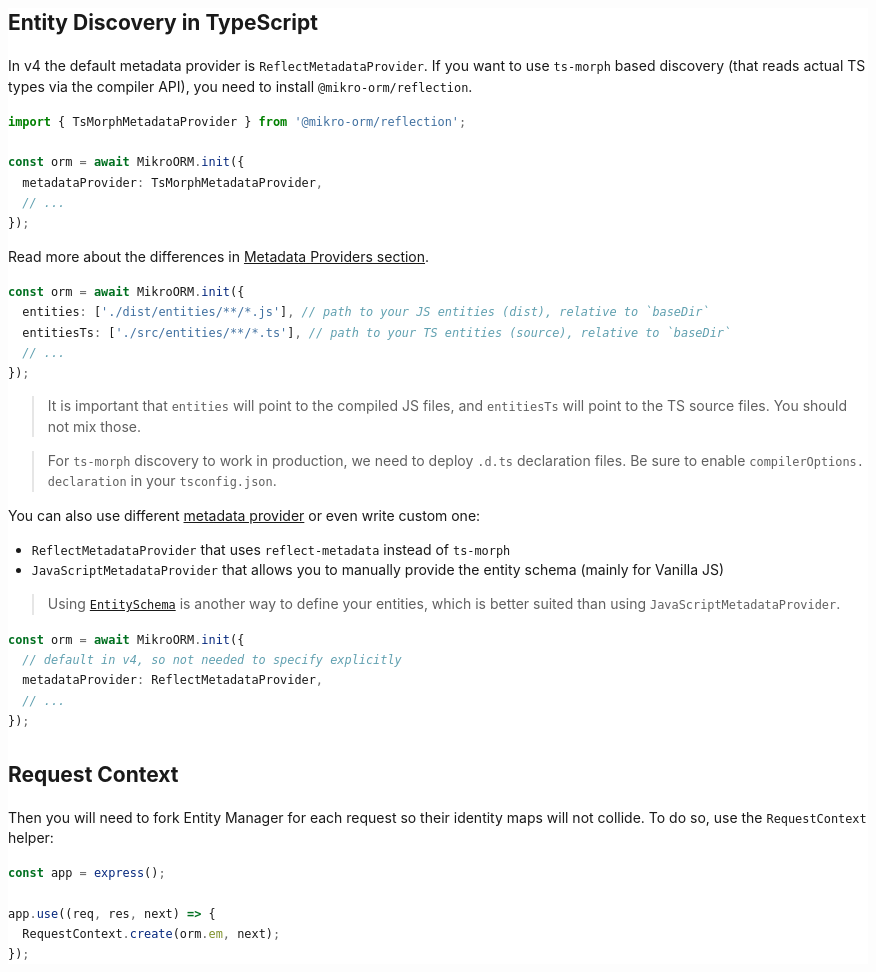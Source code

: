 ## Entity Discovery in TypeScript

In v4 the default metadata provider is `ReflectMetadataProvider`. If you want to use `ts-morph` based discovery (that reads actual TS types via the compiler API), you need to install `@mikro-orm/reflection`.

```typescript
import { TsMorphMetadataProvider } from '@mikro-orm/reflection';

const orm = await MikroORM.init({
  metadataProvider: TsMorphMetadataProvider,
  // ...
});
```

Read more about the differences in [Metadata Providers section](metadata-providers.md).

```typescript
const orm = await MikroORM.init({
  entities: ['./dist/entities/**/*.js'], // path to your JS entities (dist), relative to `baseDir`
  entitiesTs: ['./src/entities/**/*.ts'], // path to your TS entities (source), relative to `baseDir`
  // ...
});
```

> It is important that `entities` will point to the compiled JS files, and `entitiesTs` will point to the TS source files. You should not mix those.

> For `ts-morph` discovery to work in production, we need to deploy `.d.ts` declaration files. Be sure to enable `compilerOptions.declaration` in your `tsconfig.json`.

You can also use different [metadata provider](metadata-providers.md) or even write custom one:

- `ReflectMetadataProvider` that uses `reflect-metadata` instead of `ts-morph`
- `JavaScriptMetadataProvider` that allows you to manually provide the entity schema (mainly for Vanilla JS)

> Using [`EntitySchema`](entity-schema.md) is another way to define your entities, which is better suited than using `JavaScriptMetadataProvider`.

```typescript
const orm = await MikroORM.init({
  // default in v4, so not needed to specify explicitly
  metadataProvider: ReflectMetadataProvider,
  // ...
});
```

## Request Context

Then you will need to fork Entity Manager for each request so their identity maps will not collide. To do so, use the `RequestContext` helper:

```typescript
const app = express();

app.use((req, res, next) => {
  RequestContext.create(orm.em, next);
});
```
